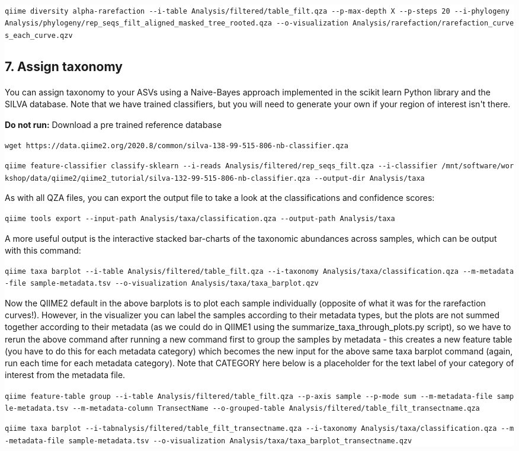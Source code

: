 ```
qiime diversity alpha-rarefaction --i-table Analysis/filtered/table_filt.qza --p-max-depth X --p-steps 20 --i-phylogeny Analysis/phylogeny/rep_seqs_filt_aligned_masked_tree_rooted.qza --o-visualization Analysis/rarefaction/rarefaction_curves_each_curve.qzv
```

## 7. Assign taxonomy

You can assign taxonomy to your ASVs using a Naive-Bayes approach implemented in the scikit learn Python library and the SILVA database. Note that we have trained classifiers, but you will need to generate your own if your region of interest isn't there. 

**Do not run:** Download a pre trained reference database

```
wget https://data.qiime2.org/2020.8/common/silva-138-99-515-806-nb-classifier.qza
```
```
qiime feature-classifier classify-sklearn --i-reads Analysis/filtered/rep_seqs_filt.qza --i-classifier /mnt/software/workshop/data/qiime2/qiime2_tutorial/silva-132-99-515-806-nb-classifier.qza --output-dir Analysis/taxa 
```

As with all QZA files, you can export the output file to take a look at the classifications and confidence scores:

```
qiime tools export --input-path Analysis/taxa/classification.qza --output-path Analysis/taxa
```

A more useful output is the interactive stacked bar-charts of the taxonomic abundances across samples, which can be output with this command:

```
qiime taxa barplot --i-table Analysis/filtered/table_filt.qza --i-taxonomy Analysis/taxa/classification.qza --m-metadata-file sample-metadata.tsv --o-visualization Analysis/taxa/taxa_barplot.qzv
```

Now the QIIME2 default in the above barplots is to plot each sample individually (opposite of what it was for the rarefaction curves!). However, in the visualizer you can label the samples according to their metadata types, but the plots are not summed together according to their metadata (as we could do in QIIME1 using the summarize_taxa_through_plots.py script), so we have to rerun the above command after running a new command first to group the samples by metadata - this creates a new feature table (you have to do this for each metadata category) which becomes the new input for the above same taxa barplot command (again, run each time for each metadata category). Note that CATEGORY here below is a placeholder for the text label of your category of interest from the metadata file.

```
qiime feature-table group --i-table Analysis/filtered/table_filt.qza --p-axis sample --p-mode sum --m-metadata-file sample-metadata.tsv --m-metadata-column TransectName --o-grouped-table Analysis/filtered/table_filt_transectname.qza
```

```
qiime taxa barplot --i-tabnalysis/filtered/table_filt_transectname.qza --i-taxonomy Analysis/taxa/classification.qza --m-metadata-file sample-metadata.tsv --o-visualization Analysis/taxa/taxa_barplot_transectname.qzv
```

